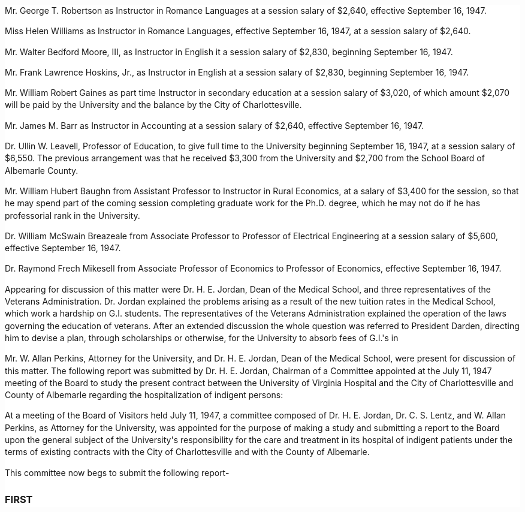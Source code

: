 Mr. George T. Robertson as Instructor in Romance Languages at a session salary of $2,640, effective September 16, 1947.

Miss Helen Williams as Instructor in Romance Languages, effective September 16, 1947, at a session salary of $2,640.

Mr. Walter Bedford Moore, III, as Instructor in English it a session salary of $2,830, beginning September 16, 1947.

Mr. Frank Lawrence Hoskins, Jr., as Instructor in English at a session salary of $2,830, beginning September 16, 1947.

Mr. William Robert Gaines as part time Instructor in secondary education at a session salary of $3,020, of which amount $2,070 will be paid by the University and the balance by the City of Charlottesville.

Mr. James M. Barr as Instructor in Accounting at a session salary of $2,640, effective September 16, 1947.

Dr. Ullin W. Leavell, Professor of Education, to give full time to the University beginning September 16, 1947, at a session salary of $6,550. The previous arrangement was that he received $3,300 from the University and $2,700 from the School Board of Albemarle County.

Mr. William Hubert Baughn from Assistant Professor to Instructor in Rural Economics, at a salary of $3,400 for the session, so that he may spend part of the coming session completing graduate work for the Ph.D. degree, which he may not do if he has professorial rank in the University.

Dr. William McSwain Breazeale from Associate Professor to Professor of Electrical Engineering at a session salary of $5,600, effective September 16, 1947.

Dr. Raymond Frech Mikesell from Associate Professor of Economics to Professor of Economics, effective September 16, 1947.

Appearing for discussion of this matter were Dr. H. E. Jordan, Dean of the Medical School, and three representatives of the Veterans Administration. Dr. Jordan explained the problems arising as a result of the new tuition rates in the Medical School, which work a hardship on G.I. students. The representatives of the Veterans Administration explained the operation of the laws governing the education of veterans. After an extended discussion the whole question was referred to President Darden, directing him to devise a plan, through scholarships or otherwise, for the University to absorb fees of G.I.'s in

Mr. W. Allan Perkins, Attorney for the University, and Dr. H. E. Jordan, Dean of the Medical School, were present for discussion of this matter. The following report was submitted by Dr. H. E. Jordan, Chairman of a Committee appointed at the July 11, 1947 meeting of the Board to study the present contract between the University of Virginia Hospital and the City of Charlottesville and County of Albemarle regarding the hospitalization of indigent persons:

At a meeting of the Board of Visitors held July 11, 1947, a committee composed of Dr. H. E. Jordan, Dr. C. S. Lentz, and W. Allan Perkins, as Attorney for the University, was appointed for the purpose of making a study and submitting a report to the Board upon the general subject of the University's responsibility for the care and treatment in its hospital of indigent patients under the terms of existing contracts with the City of Charlottesville and with the County of Albemarle.

This committee now begs to submit the following report-

### FIRST

